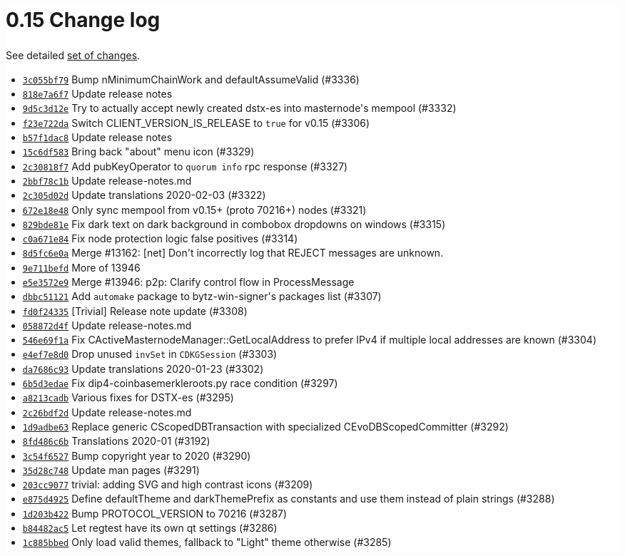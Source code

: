 0.15 Change log
===============

See detailed [set of changes](https://github.com/bytzcurrency/bytz/compare/v0.14.0.5...bytzcurrency:v0.15.0.0).

- [`3c055bf79`](https://github.com/bytzcurrency/bytz/commit/3c055bf79) Bump nMinimumChainWork and defaultAssumeValid (#3336)
- [`818e7a6f7`](https://github.com/bytzcurrency/bytz/commit/818e7a6f7) Update release notes
- [`9d5c3d12e`](https://github.com/bytzcurrency/bytz/commit/9d5c3d12e) Try to actually accept newly created dstx-es into masternode's mempool (#3332)
- [`f23e722da`](https://github.com/bytzcurrency/bytz/commit/f23e722da) Switch CLIENT_VERSION_IS_RELEASE to `true` for v0.15 (#3306)
- [`b57f1dac8`](https://github.com/bytzcurrency/bytz/commit/b57f1dac8) Update release notes
- [`15c6df583`](https://github.com/bytzcurrency/bytz/commit/15c6df583) Bring back "about" menu icon (#3329)
- [`2c30818f7`](https://github.com/bytzcurrency/bytz/commit/2c30818f7) Add pubKeyOperator to `quorum info` rpc response (#3327)
- [`2bbf78c1b`](https://github.com/bytzcurrency/bytz/commit/2bbf78c1b) Update release-notes.md
- [`2c305d02d`](https://github.com/bytzcurrency/bytz/commit/2c305d02d) Update translations 2020-02-03 (#3322)
- [`672e18e48`](https://github.com/bytzcurrency/bytz/commit/672e18e48) Only sync mempool from v0.15+ (proto 70216+) nodes (#3321)
- [`829bde81e`](https://github.com/bytzcurrency/bytz/commit/829bde81e) Fix dark text on dark background in combobox dropdowns on windows (#3315)
- [`c0a671e84`](https://github.com/bytzcurrency/bytz/commit/c0a671e84) Fix node protection logic false positives (#3314)
- [`8d5fc6e0a`](https://github.com/bytzcurrency/bytz/commit/8d5fc6e0a) Merge #13162: [net] Don't incorrectly log that REJECT messages are unknown.
- [`9e711befd`](https://github.com/bytzcurrency/bytz/commit/9e711befd) More of 13946
- [`e5e3572e9`](https://github.com/bytzcurrency/bytz/commit/e5e3572e9) Merge #13946: p2p: Clarify control flow in ProcessMessage
- [`dbbc51121`](https://github.com/bytzcurrency/bytz/commit/dbbc51121) Add `automake` package to bytz-win-signer's packages list (#3307)
- [`fd0f24335`](https://github.com/bytzcurrency/bytz/commit/fd0f24335) [Trivial] Release note update (#3308)
- [`058872d4f`](https://github.com/bytzcurrency/bytz/commit/058872d4f) Update release-notes.md
- [`546e69f1a`](https://github.com/bytzcurrency/bytz/commit/546e69f1a) Fix CActiveMasternodeManager::GetLocalAddress to prefer IPv4 if multiple local addresses are known (#3304)
- [`e4ef7e8d0`](https://github.com/bytzcurrency/bytz/commit/e4ef7e8d0) Drop unused `invSet` in `CDKGSession` (#3303)
- [`da7686c93`](https://github.com/bytzcurrency/bytz/commit/da7686c93) Update translations 2020-01-23 (#3302)
- [`6b5d3edae`](https://github.com/bytzcurrency/bytz/commit/6b5d3edae) Fix dip4-coinbasemerkleroots.py race condition (#3297)
- [`a8213cadb`](https://github.com/bytzcurrency/bytz/commit/a8213cadb) Various fixes for DSTX-es (#3295)
- [`2c26bdf2d`](https://github.com/bytzcurrency/bytz/commit/2c26bdf2d) Update release-notes.md
- [`1d9adbe63`](https://github.com/bytzcurrency/bytz/commit/1d9adbe63) Replace generic CScopedDBTransaction with specialized CEvoDBScopedCommitter (#3292)
- [`8fd486c6b`](https://github.com/bytzcurrency/bytz/commit/8fd486c6b) Translations 2020-01 (#3192)
- [`3c54f6527`](https://github.com/bytzcurrency/bytz/commit/3c54f6527) Bump copyright year to 2020 (#3290)
- [`35d28c748`](https://github.com/bytzcurrency/bytz/commit/35d28c748) Update man pages (#3291)
- [`203cc9077`](https://github.com/bytzcurrency/bytz/commit/203cc9077)  trivial: adding SVG and high contrast icons  (#3209)
- [`e875d4925`](https://github.com/bytzcurrency/bytz/commit/e875d4925) Define defaultTheme and darkThemePrefix as constants and use them instead of plain strings (#3288)
- [`1d203b422`](https://github.com/bytzcurrency/bytz/commit/1d203b422) Bump PROTOCOL_VERSION to 70216 (#3287)
- [`b84482ac5`](https://github.com/bytzcurrency/bytz/commit/b84482ac5) Let regtest have its own qt settings (#3286)
- [`1c885bbed`](https://github.com/bytzcurrency/bytz/commit/1c885bbed) Only load valid themes, fallback to "Light" theme otherwise (#3285)